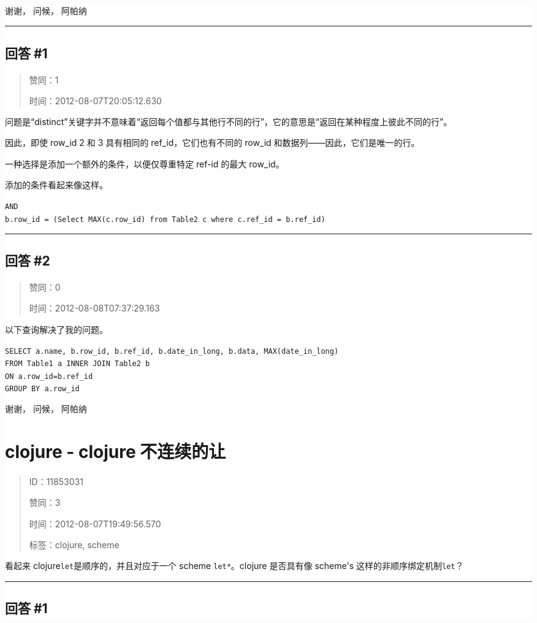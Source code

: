 谢谢， 问候， 阿帕纳

* * *

## 回答 #1

> 赞同：1
> 
> 时间：2012-08-07T20:05:12.630

问题是“distinct”关键字并不意味着“返回每个值都与其他行不同的行”，它的意思是“返回在某种程度上彼此不同的行”。

因此，即使 row_id 2 和 3 具有相同的 ref_id，它们也有不同的 row_id 和数据列——因此，它们是唯一的行。

一种选择是添加一个额外的条件，以便仅尊重特定 ref-id 的最大 row_id。

添加的条件看起来像这样。

```
AND
b.row_id = (Select MAX(c.row_id) from Table2 c where c.ref_id = b.ref_id) 
```

* * *

## 回答 #2

> 赞同：0
> 
> 时间：2012-08-08T07:37:29.163

以下查询解决了我的问题。

```
SELECT a.name, b.row_id, b.ref_id, b.date_in_long, b.data, MAX(date_in_long)
FROM Table1 a INNER JOIN Table2 b 
ON a.row_id=b.ref_id 
GROUP BY a.row_id 
```

谢谢， 问候， 阿帕纳

# clojure - clojure 不连续的让

> ID：11853031
> 
> 赞同：3
> 
> 时间：2012-08-07T19:49:56.570
> 
> 标签：clojure, scheme

看起来 clojure`let`是顺序的，并且对应于一个 scheme `let*`。clojure 是否具有像 scheme's 这样的非顺序绑定机制`let`？

* * *

## 回答 #1
